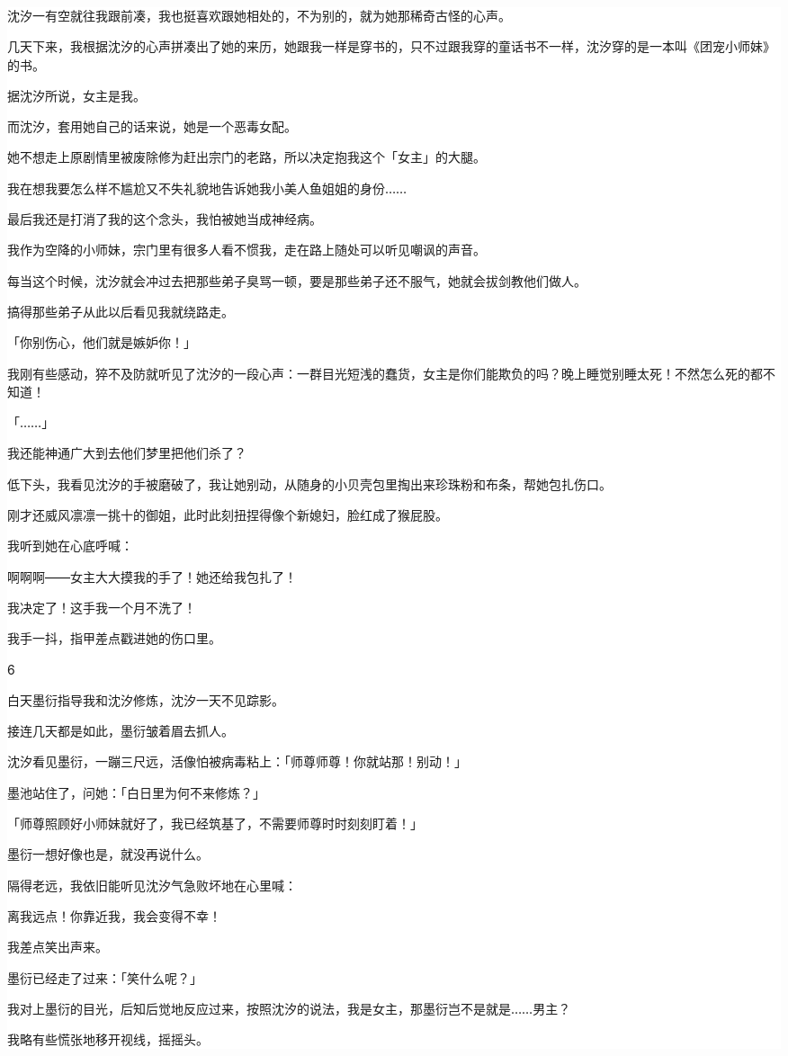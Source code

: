 沈汐一有空就往我跟前凑，我也挺喜欢跟她相处的，不为别的，就为她那稀奇古怪的心声。

几天下来，我根据沈汐的心声拼凑出了她的来历，她跟我一样是穿书的，只不过跟我穿的童话书不一样，沈汐穿的是一本叫《团宠小师妹》的书。

据沈汐所说，女主是我。

而沈汐，套用她自己的话来说，她是一个恶毒女配。

她不想走上原剧情里被废除修为赶出宗门的老路，所以决定抱我这个「女主」的大腿。

我在想我要怎么样不尴尬又不失礼貌地告诉她我小美人鱼姐姐的身份……

最后我还是打消了我的这个念头，我怕被她当成神经病。

我作为空降的小师妹，宗门里有很多人看不惯我，走在路上随处可以听见嘲讽的声音。

每当这个时候，沈汐就会冲过去把那些弟子臭骂一顿，要是那些弟子还不服气，她就会拔剑教他们做人。

搞得那些弟子从此以后看见我就绕路走。

「你别伤心，他们就是嫉妒你！」

我刚有些感动，猝不及防就听见了沈汐的一段心声：一群目光短浅的蠢货，女主是你们能欺负的吗？晚上睡觉别睡太死！不然怎么死的都不知道！

「……」

我还能神通广大到去他们梦里把他们杀了？

低下头，我看见沈汐的手被磨破了，我让她别动，从随身的小贝壳包里掏出来珍珠粉和布条，帮她包扎伤口。

刚才还威风凛凛一挑十的御姐，此时此刻扭捏得像个新媳妇，脸红成了猴屁股。

我听到她在心底呼喊：

啊啊啊——女主大大摸我的手了！她还给我包扎了！

我决定了！这手我一个月不洗了！

我手一抖，指甲差点戳进她的伤口里。

6

白天墨衍指导我和沈汐修炼，沈汐一天不见踪影。

接连几天都是如此，墨衍皱着眉去抓人。

沈汐看见墨衍，一蹦三尺远，活像怕被病毒粘上：「师尊师尊！你就站那！别动！」

墨池站住了，问她：「白日里为何不来修炼？」

「师尊照顾好小师妹就好了，我已经筑基了，不需要师尊时时刻刻盯着！」

墨衍一想好像也是，就没再说什么。

隔得老远，我依旧能听见沈汐气急败坏地在心里喊：

离我远点！你靠近我，我会变得不幸！

我差点笑出声来。

墨衍已经走了过来：「笑什么呢？」

我对上墨衍的目光，后知后觉地反应过来，按照沈汐的说法，我是女主，那墨衍岂不是就是……男主？

我略有些慌张地移开视线，摇摇头。
